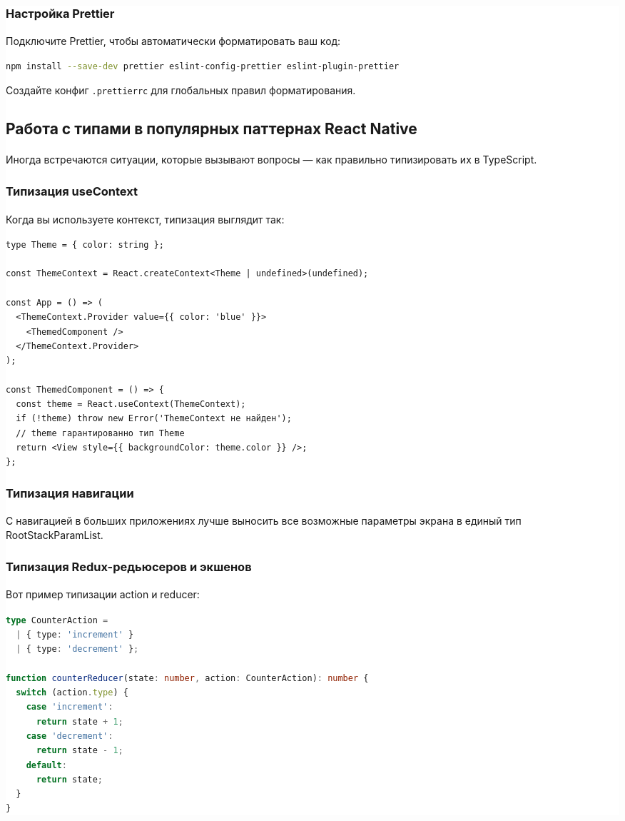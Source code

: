 ### Настройка Prettier

Подключите Prettier, чтобы автоматически форматировать ваш код:

```bash
npm install --save-dev prettier eslint-config-prettier eslint-plugin-prettier
```

Создайте конфиг `.prettierrc` для глобальных правил форматирования.

## Работа с типами в популярных паттернах React Native

Иногда встречаются ситуации, которые вызывают вопросы — как правильно типизировать их в TypeScript.

### Типизация useContext

Когда вы используете контекст, типизация выглядит так:

```tsx
type Theme = { color: string };

const ThemeContext = React.createContext<Theme | undefined>(undefined);

const App = () => (
  <ThemeContext.Provider value={{ color: 'blue' }}>
    <ThemedComponent />
  </ThemeContext.Provider>
);

const ThemedComponent = () => {
  const theme = React.useContext(ThemeContext);
  if (!theme) throw new Error('ThemeContext не найден');
  // theme гарантированно тип Theme
  return <View style={{ backgroundColor: theme.color }} />;
};
```

### Типизация навигации

С навигацией в больших приложениях лучше выносить все возможные параметры экрана в единый тип RootStackParamList.

### Типизация Redux-редьюсеров и экшенов

Вот пример типизации action и reducer:

```ts
type CounterAction = 
  | { type: 'increment' }
  | { type: 'decrement' };

function counterReducer(state: number, action: CounterAction): number {
  switch (action.type) {
    case 'increment':
      return state + 1;
    case 'decrement':
      return state - 1;
    default:
      return state;
  }
}
```
